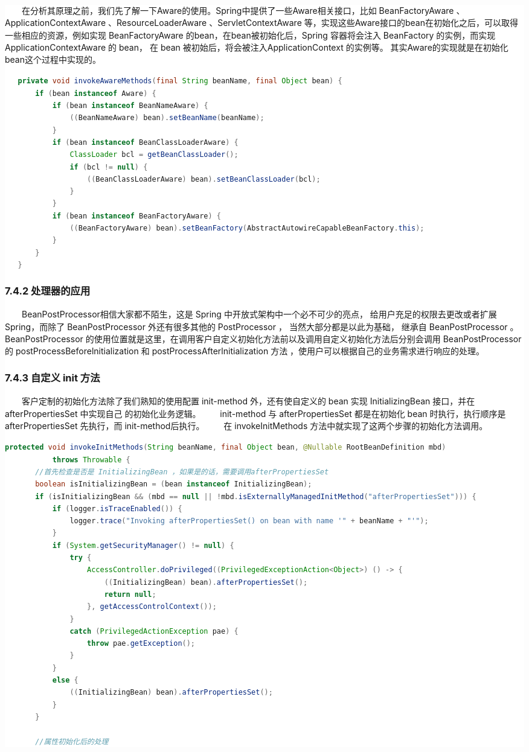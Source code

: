 &emsp;&emsp;在分析其原理之前，我们先了解一下Aware的使用。Spring中提供了一些Aware相关接口，比如 BeanFactoryAware 、ApplicationContextAware 、ResourceLoaderAware 、ServletContextAware 等，实现这些Aware接口的bean在初始化之后，可以取得一些相应的资源，例如实现 BeanFactoryAware 的bean，在bean被初始化后，Spring 容器将会注入 BeanFactory 的实例，而实现 ApplicationContextAware 的 bean， 在 bean 被初始后，将会被注入ApplicationContext 的实例等。
其实Aware的实现就是在初始化bean这个过程中实现的。
 ```java
 	private void invokeAwareMethods(final String beanName, final Object bean) {
		if (bean instanceof Aware) {
			if (bean instanceof BeanNameAware) {
				((BeanNameAware) bean).setBeanName(beanName);
			}
			if (bean instanceof BeanClassLoaderAware) {
				ClassLoader bcl = getBeanClassLoader();
				if (bcl != null) {
					((BeanClassLoaderAware) bean).setBeanClassLoader(bcl);
				}
			}
			if (bean instanceof BeanFactoryAware) {
				((BeanFactoryAware) bean).setBeanFactory(AbstractAutowireCapableBeanFactory.this);
			}
		}
	}
 ```
 
### 7.4.2 处理器的应用
&emsp;&emsp;BeanPostProcessor相信大家都不陌生，这是 Spring 中开放式架构中一个必不可少的亮点， 给用户充足的权限去更改或者扩展 Spring，而除了 BeanPostProcessor 外还有很多其他的 PostProcessor ， 当然大部分都是以此为基础， 继承自 BeanPostProcessor 。 BeanPostProcessor 的使用位置就是这里，在调用客户自定义初始化方法前以及调用自定义初始化方法后分别会调用 BeanPostProcessor 的 postProcessBeforelnitialization 和 postProcessAfterlnitialization 方法 ，使用户可以根据自己的业务需求进行响应的处理。

### 7.4.3 自定义 init 方法
&emsp;&emsp;客户定制的初始化方法除了我们熟知的使用配置 init-method 外，还有使自定义的 bean 实现 InitializingBean 接口，并在 afterPropertiesSet 中实现自己 的初始化业务逻辑。
&emsp;&emsp;init-method 与 afterPropertiesSet 都是在初始化 bean 时执行，执行顺序是 afterPropertiesSet 先执行，而 init-method后执行。
&emsp;&emsp;在 invokeInitMethods 方法中就实现了这两个步骤的初始化方法调用。
 ```java
 protected void invokeInitMethods(String beanName, final Object bean, @Nullable RootBeanDefinition mbd)
			throws Throwable {
		//首先检查是否是 InitializingBean ，如果是的话，需要调用afterPropertiesSet
		boolean isInitializingBean = (bean instanceof InitializingBean);
		if (isInitializingBean && (mbd == null || !mbd.isExternallyManagedInitMethod("afterPropertiesSet"))) {
			if (logger.isTraceEnabled()) {
				logger.trace("Invoking afterPropertiesSet() on bean with name '" + beanName + "'");
			}
			if (System.getSecurityManager() != null) {
				try {
					AccessController.doPrivileged((PrivilegedExceptionAction<Object>) () -> {
						((InitializingBean) bean).afterPropertiesSet();
						return null;
					}, getAccessControlContext());
				}
				catch (PrivilegedActionException pae) {
					throw pae.getException();
				}
			}
			else {
				((InitializingBean) bean).afterPropertiesSet();
			}
		}

		//属性初始化后的处理
 ```